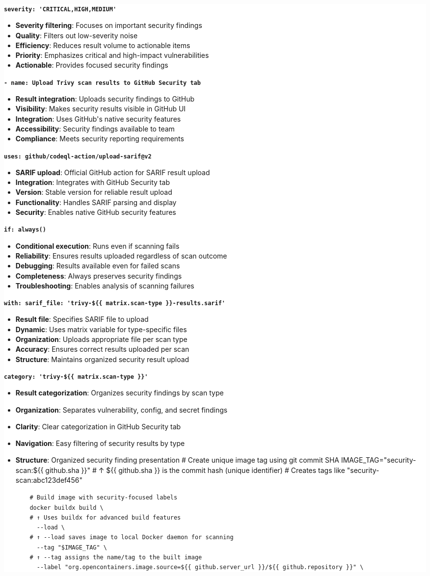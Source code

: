 **`severity: 'CRITICAL,HIGH,MEDIUM'`**
- **Severity filtering**: Focuses on important security findings
- **Quality**: Filters out low-severity noise
- **Efficiency**: Reduces result volume to actionable items
- **Priority**: Emphasizes critical and high-impact vulnerabilities
- **Actionable**: Provides focused security findings

**`- name: Upload Trivy scan results to GitHub Security tab`**
- **Result integration**: Uploads security findings to GitHub
- **Visibility**: Makes security results visible in GitHub UI
- **Integration**: Uses GitHub's native security features
- **Accessibility**: Security findings available to team
- **Compliance**: Meets security reporting requirements

**`uses: github/codeql-action/upload-sarif@v2`**
- **SARIF upload**: Official GitHub action for SARIF result upload
- **Integration**: Integrates with GitHub Security tab
- **Version**: Stable version for reliable result upload
- **Functionality**: Handles SARIF parsing and display
- **Security**: Enables native GitHub security features

**`if: always()`**
- **Conditional execution**: Runs even if scanning fails
- **Reliability**: Ensures results uploaded regardless of scan outcome
- **Debugging**: Results available even for failed scans
- **Completeness**: Always preserves security findings
- **Troubleshooting**: Enables analysis of scanning failures

**`with: sarif_file: 'trivy-${{ matrix.scan-type }}-results.sarif'`**
- **Result file**: Specifies SARIF file to upload
- **Dynamic**: Uses matrix variable for type-specific files
- **Organization**: Uploads appropriate file per scan type
- **Accuracy**: Ensures correct results uploaded per scan
- **Structure**: Maintains organized security result upload

**`category: 'trivy-${{ matrix.scan-type }}'`**
- **Result categorization**: Organizes security findings by scan type
- **Organization**: Separates vulnerability, config, and secret findings
- **Clarity**: Clear categorization in GitHub Security tab
- **Navigation**: Easy filtering of security results by type
- **Structure**: Organized security finding presentation
          # Create unique image tag using git commit SHA
          IMAGE_TAG="security-scan:${{ github.sha }}"
          # ↑ ${{ github.sha }} is the commit hash (unique identifier)
          # Creates tags like "security-scan:abc123def456"
          
          # Build image with security-focused labels
          docker buildx build \
          # ↑ Uses buildx for advanced build features
            --load \
          # ↑ --load saves image to local Docker daemon for scanning
            --tag "$IMAGE_TAG" \
          # ↑ --tag assigns the name/tag to the built image
            --label "org.opencontainers.image.source=${{ github.server_url }}/${{ github.repository }}" \